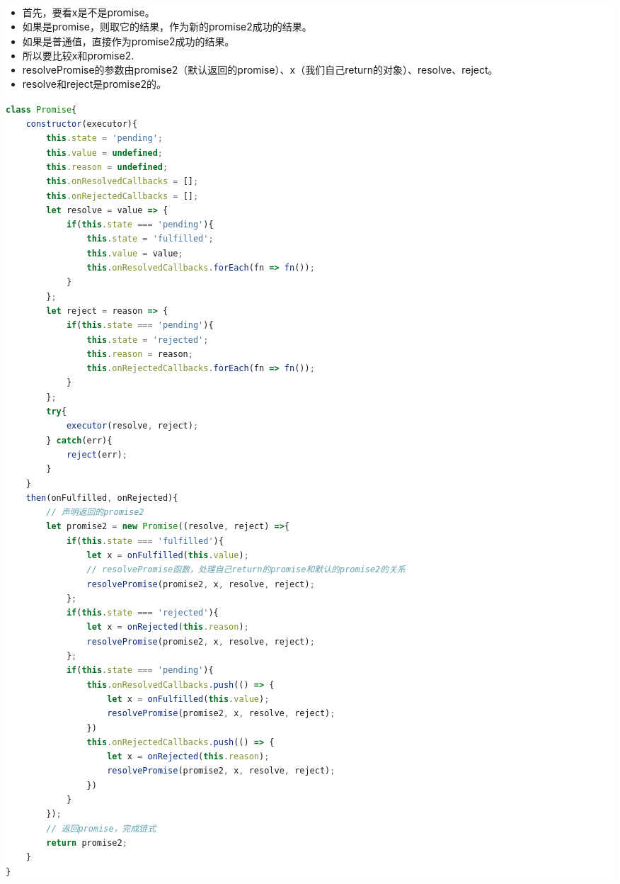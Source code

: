    * 首先，要看x是不是promise。
   * 如果是promise，则取它的结果，作为新的promise2成功的结果。
   * 如果是普通值，直接作为promise2成功的结果。
   * 所以要比较x和promise2.
   * resolvePromise的参数由promise2（默认返回的promise）、x（我们自己return的对象）、resolve、reject。
   * resolve和reject是promise2的。

```javascript
class Promise{
    constructor(executor){
        this.state = 'pending';
        this.value = undefined;
        this.reason = undefined;
        this.onResolvedCallbacks = [];
        this.onRejectedCallbacks = [];
        let resolve = value => {
            if(this.state === 'pending'){
                this.state = 'fulfilled';
                this.value = value;
                this.onResolvedCallbacks.forEach(fn => fn());
            }
        };
        let reject = reason => {
            if(this.state === 'pending'){
                this.state = 'rejected';
                this.reason = reason;
                this.onRejectedCallbacks.forEach(fn => fn());
            }
        };
        try{
            executor(resolve, reject);
        } catch(err){
            reject(err);
        }
    }
    then(onFulfilled, onRejected){
        // 声明返回的promise2
        let promise2 = new Promise((resolve, reject) =>{
            if(this.state === 'fulfilled'){
                let x = onFulfilled(this.value);
                // resolvePromise函数，处理自己return的promise和默认的promise2的关系
                resolvePromise(promise2, x, resolve, reject);
            };
            if(this.state === 'rejected'){
                let x = onRejected(this.reason);
                resolvePromise(promise2, x, resolve, reject);
            };
            if(this.state === 'pending'){
                this.onResolvedCallbacks.push(() => {
                    let x = onFulfilled(this.value);
                    resolvePromise(promise2, x, resolve, reject);
                })
                this.onRejectedCallbacks.push(() => {
                    let x = onRejected(this.reason);
                    resolvePromise(promise2, x, resolve, reject);
                })
            }
        }); 
        // 返回promise，完成链式
        return promise2;
    }
}
```
